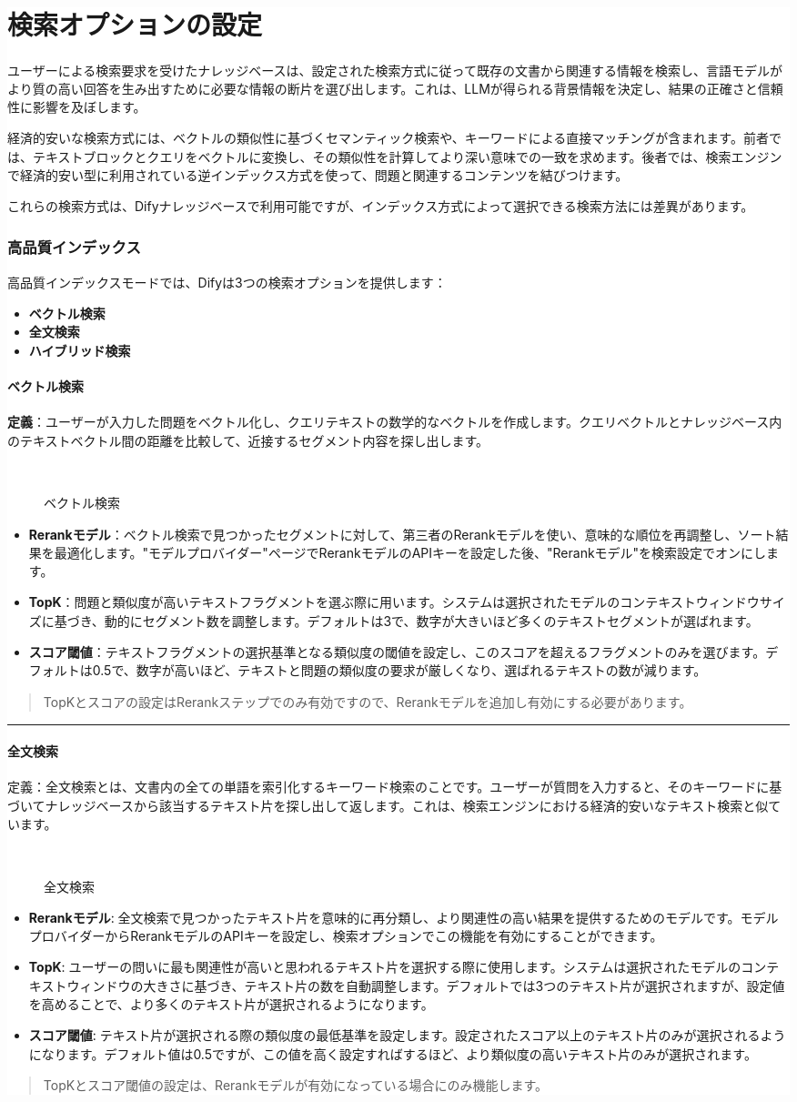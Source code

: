 # 検索オプションの設定

ユーザーによる検索要求を受けたナレッジベースは、設定された検索方式に従って既存の文書から関連する情報を検索し、言語モデルがより質の高い回答を生み出すために必要な情報の断片を選び出します。これは、LLMが得られる背景情報を決定し、結果の正確さと信頼性に影響を及ぼします。

経済的安いな検索方式には、ベクトルの類似性に基づくセマンティック検索や、キーワードによる直接マッチングが含まれます。前者では、テキストブロックとクエリをベクトルに変換し、その類似性を計算してより深い意味での一致を求めます。後者では、検索エンジンで経済的安い型に利用されている逆インデックス方式を使って、問題と関連するコンテンツを結びつけます。

これらの検索方式は、Difyナレッジベースで利用可能ですが、インデックス方式によって選択できる検索方法には差異があります。

### 高品質インデックス

高品質インデックスモードでは、Difyは3つの検索オプションを提供します：

* **ベクトル検索**
* **全文検索**
* **ハイブリッド検索**

#### **ベクトル検索**

**定義**：ユーザーが入力した問題をベクトル化し、クエリテキストの数学的なベクトルを作成します。クエリベクトルとナレッジベース内のテキストベクトル間の距離を比較して、近接するセグメント内容を探し出します。

<figure><img src="https://assets-docs.dify.ai/2024/12/7d11db56d605562947f9878bf40b1ec7.png" alt="" width="563"><figcaption><p>ベクトル検索</p></figcaption></figure>

* **Rerankモデル**：ベクトル検索で見つかったセグメントに対して、第三者のRerankモデルを使い、意味的な順位を再調整し、ソート結果を最適化します。"モデルプロバイダー"ページでRerankモデルのAPIキーを設定した後、"Rerankモデル"を検索設定でオンにします。

* **TopK**：問題と類似度が高いテキストフラグメントを選ぶ際に用います。システムは選択されたモデルのコンテキストウィンドウサイズに基づき、動的にセグメント数を調整します。デフォルトは3で、数字が大きいほど多くのテキストセグメントが選ばれます。

* **スコア閾値**：テキストフラグメントの選択基準となる類似度の閾値を設定し、このスコアを超えるフラグメントのみを選びます。デフォルトは0.5で、数字が高いほど、テキストと問題の類似度の要求が厳しくなり、選ばれるテキストの数が減ります。

> TopKとスコアの設定はRerankステップでのみ有効ですので、Rerankモデルを追加し有効にする必要があります。

***

#### **全文検索**

定義：全文検索とは、文書内の全ての単語を索引化するキーワード検索のことです。ユーザーが質問を入力すると、そのキーワードに基づいてナレッジベースから該当するテキスト片を探し出して返します。これは、検索エンジンにおける経済的安いなテキスト検索と似ています。

<figure><img src="https://assets-docs.dify.ai/2024/12/707832ef82df96586e187a01fe6c5f45.png" alt="" width="563"><figcaption><p>全文検索</p></figcaption></figure>

* **Rerankモデル**: 全文検索で見つかったテキスト片を意味的に再分類し、より関連性の高い結果を提供するためのモデルです。モデルプロバイダーからRerankモデルのAPIキーを設定し、検索オプションでこの機能を有効にすることができます。

* **TopK**: ユーザーの問いに最も関連性が高いと思われるテキスト片を選択する際に使用します。システムは選択されたモデルのコンテキストウィンドウの大きさに基づき、テキスト片の数を自動調整します。デフォルトでは3つのテキスト片が選択されますが、設定値を高めることで、より多くのテキスト片が選択されるようになります。

* **スコア閾値**: テキスト片が選択される際の類似度の最低基準を設定します。設定されたスコア以上のテキスト片のみが選択されるようになります。デフォルト値は0.5ですが、この値を高く設定すればするほど、より類似度の高いテキスト片のみが選択されます。

> TopKとスコア閾値の設定は、Rerankモデルが有効になっている場合にのみ機能します。
